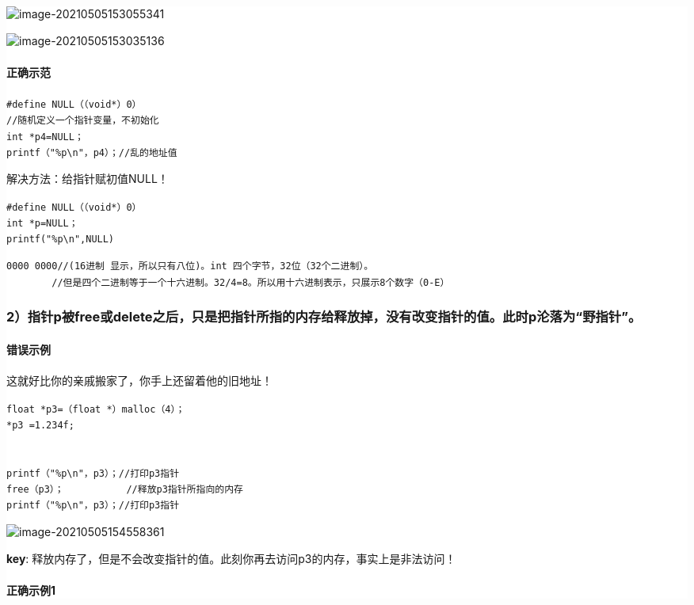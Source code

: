 



![image-20210505153055341](https://cdn.jsdelivr.net/gh/littleRita/clounding@master/data/20210505153055.png)

![image-20210505153035136](https://cdn.jsdelivr.net/gh/littleRita/clounding@master/data/20210505153035.png)

#### **正确示范**

 ~~~
#define NULL（（void*）0）
//随机定义一个指针变量，不初始化
int	*p4=NULL；
printf（"%p\n"，p4）；//乱的地址值
 ~~~



解决方法：给指针赋初值NULL！

~~~
#define NULL（（void*）0）
int *p=NULL；
printf("%p\n",NULL)
~~~

~~~
0000 0000//(16进制 显示，所以只有八位)。int 四个字节，32位（32个二进制）。
		//但是四个二进制等于一个十六进制。32/4=8。所以用十六进制表示，只展示8个数字（0-E）
~~~



### 2）指针p被free或delete之后，只是把指针所指的内存给释放掉，没有改变指针的值。此时p沦落为“野指针”。

#### 错误示例

这就好比你的亲戚搬家了，你手上还留着他的旧地址！

~~~
float *p3=（float *）malloc（4）；
*p3 =1.234f;


printf（"%p\n"，p3）；//打印p3指针
free（p3）；			//释放p3指针所指向的内存
printf（"%p\n"，p3）；//打印p3指针
~~~



![image-20210505154558361](https://cdn.jsdelivr.net/gh/littleRita/clounding@master/data/20210505154558.png)

**key**: 释放内存了，但是不会改变指针的值。此刻你再去访问p3的内存，事实上是非法访问！

 

#### 正确示例1
